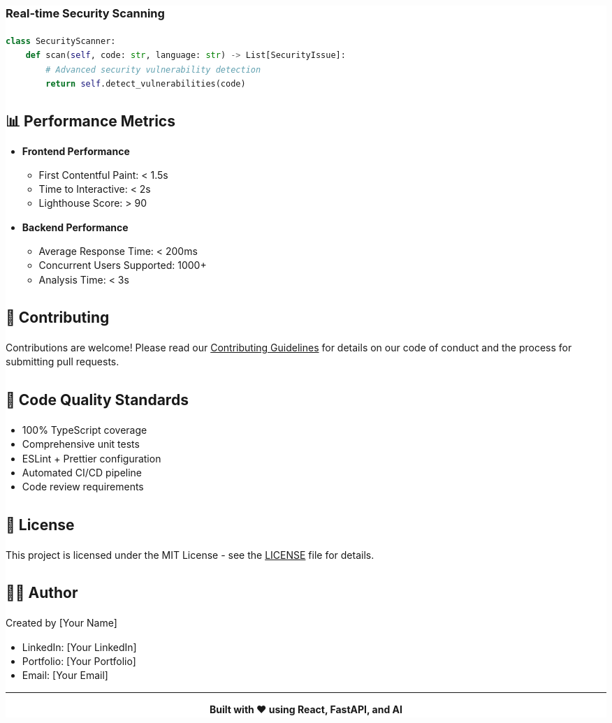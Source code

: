 ### Real-time Security Scanning
```python
class SecurityScanner:
    def scan(self, code: str, language: str) -> List[SecurityIssue]:
        # Advanced security vulnerability detection
        return self.detect_vulnerabilities(code)
```

## 📊 Performance Metrics

- **Frontend Performance**
  - First Contentful Paint: < 1.5s
  - Time to Interactive: < 2s
  - Lighthouse Score: > 90

- **Backend Performance**
  - Average Response Time: < 200ms
  - Concurrent Users Supported: 1000+
  - Analysis Time: < 3s

## 🤝 Contributing

Contributions are welcome! Please read our [Contributing Guidelines](CONTRIBUTING.md) for details on our code of conduct and the process for submitting pull requests.

## 📝 Code Quality Standards

- 100% TypeScript coverage
- Comprehensive unit tests
- ESLint + Prettier configuration
- Automated CI/CD pipeline
- Code review requirements

## 📄 License

This project is licensed under the MIT License - see the [LICENSE](LICENSE) file for details.

## 👨‍💻 Author

Created by [Your Name]

- LinkedIn: [Your LinkedIn]
- Portfolio: [Your Portfolio]
- Email: [Your Email]

---

<div align="center">
  <strong>Built with ❤️ using React, FastAPI, and AI</strong>
</div>